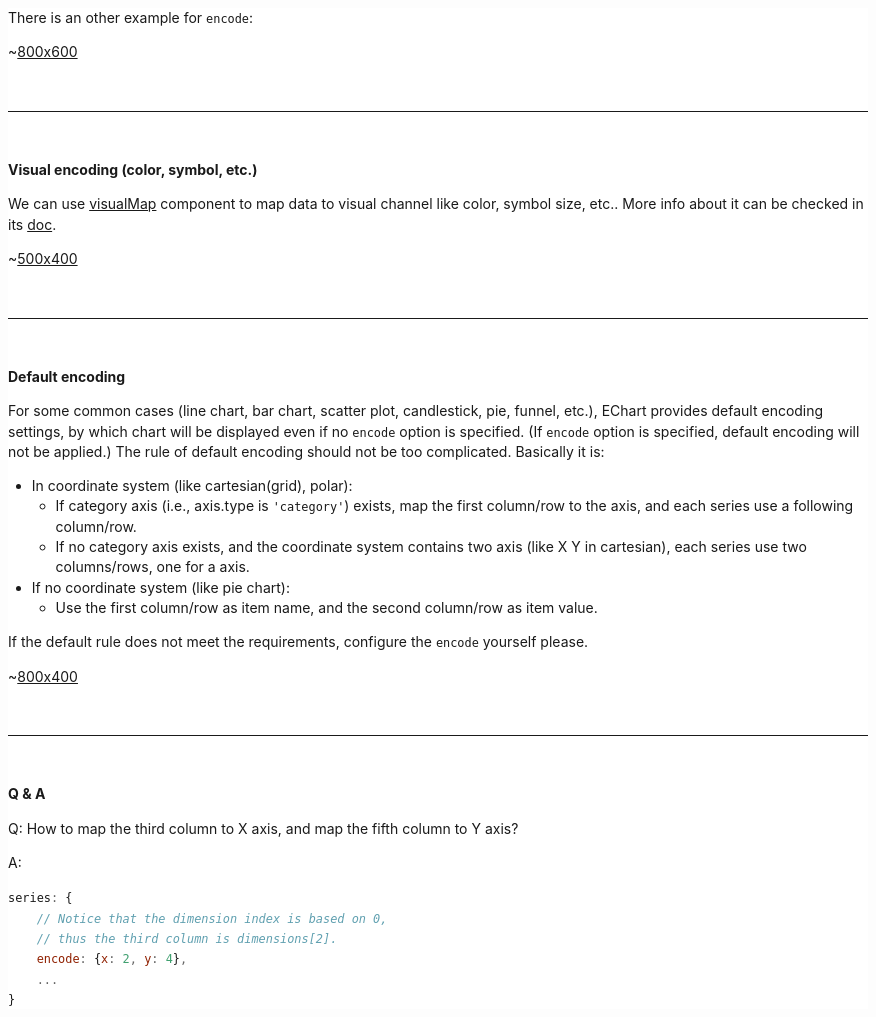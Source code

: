 ```js
```

There is an other example for `encode`:

~[800x600](${galleryViewPath}dataset-encode1&edit=1&reset=1)




<br>

---

<br>


**Visual encoding (color, symbol, etc.)**

We can use [visualMap](option.html#visualMap) component to map data to visual channel like color, symbol size, etc.. More info about it can be checked in its [doc](option.html#visualMap).

~[500x400](${galleryViewPath}dataset-encode0&edit=1&reset=1)



<br>

---

<br>


**Default encoding**

For some common cases (line chart, bar chart, scatter plot, candlestick, pie, funnel, etc.), EChart provides default encoding settings, by which chart will be displayed even if no `encode` option is specified. (If `encode` option is specified, default encoding will not be applied.) The rule of default encoding should not be too complicated. Basically it is:

+ In coordinate system (like cartesian(grid), polar):
    + If category axis (i.e., axis.type is `'category'`) exists, map the first column/row to the axis, and each series use a following column/row.
    + If no category axis exists, and the coordinate system contains two axis (like X Y in cartesian), each series use two columns/rows, one for a axis.
+ If no coordinate system (like pie chart):
    + Use the first column/row as item name, and the second column/row as item value.

If the default rule does not meet the requirements, configure the `encode` yourself please.

~[800x400](${galleryViewPath}dataset-default&edit=1&reset=1)


<br>

---

<br>


**Q & A**

Q: How to map the third column to X axis, and map the fifth column to Y axis?

A:
```js
series: {
    // Notice that the dimension index is based on 0,
    // thus the third column is dimensions[2].
    encode: {x: 2, y: 4},
    ...
}
```
